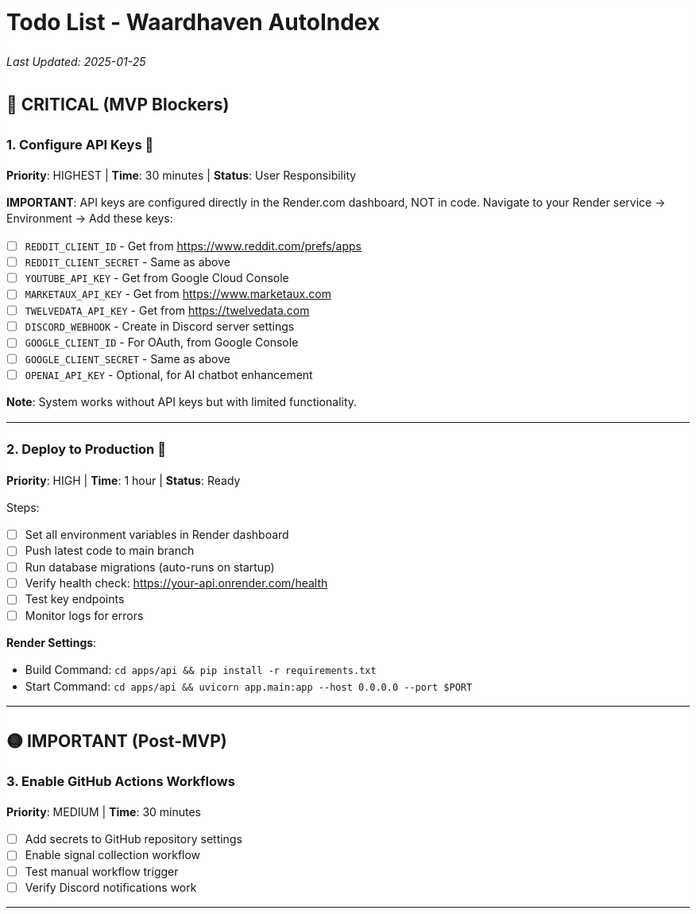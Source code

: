 # Todo List - Waardhaven AutoIndex
*Last Updated: 2025-01-25*

## 🔴 CRITICAL (MVP Blockers)

### 1. Configure API Keys 📝
**Priority**: HIGHEST | **Time**: 30 minutes | **Status**: User Responsibility

**IMPORTANT**: API keys are configured directly in the Render.com dashboard, NOT in code.
Navigate to your Render service → Environment → Add these keys:

- [ ] `REDDIT_CLIENT_ID` - Get from https://www.reddit.com/prefs/apps
- [ ] `REDDIT_CLIENT_SECRET` - Same as above
- [ ] `YOUTUBE_API_KEY` - Get from Google Cloud Console
- [ ] `MARKETAUX_API_KEY` - Get from https://www.marketaux.com
- [ ] `TWELVEDATA_API_KEY` - Get from https://twelvedata.com
- [ ] `DISCORD_WEBHOOK` - Create in Discord server settings
- [ ] `GOOGLE_CLIENT_ID` - For OAuth, from Google Console
- [ ] `GOOGLE_CLIENT_SECRET` - Same as above
- [ ] `OPENAI_API_KEY` - Optional, for AI chatbot enhancement

**Note**: System works without API keys but with limited functionality.

---

### 2. Deploy to Production 🚀
**Priority**: HIGH | **Time**: 1 hour | **Status**: Ready

Steps:
- [ ] Set all environment variables in Render dashboard
- [ ] Push latest code to main branch
- [ ] Run database migrations (auto-runs on startup)
- [ ] Verify health check: https://your-api.onrender.com/health
- [ ] Test key endpoints
- [ ] Monitor logs for errors

**Render Settings**:
- Build Command: `cd apps/api && pip install -r requirements.txt`
- Start Command: `cd apps/api && uvicorn app.main:app --host 0.0.0.0 --port $PORT`

---

## 🟡 IMPORTANT (Post-MVP)

### 3. Enable GitHub Actions Workflows
**Priority**: MEDIUM | **Time**: 30 minutes

- [ ] Add secrets to GitHub repository settings
- [ ] Enable signal collection workflow
- [ ] Test manual workflow trigger
- [ ] Verify Discord notifications work

---